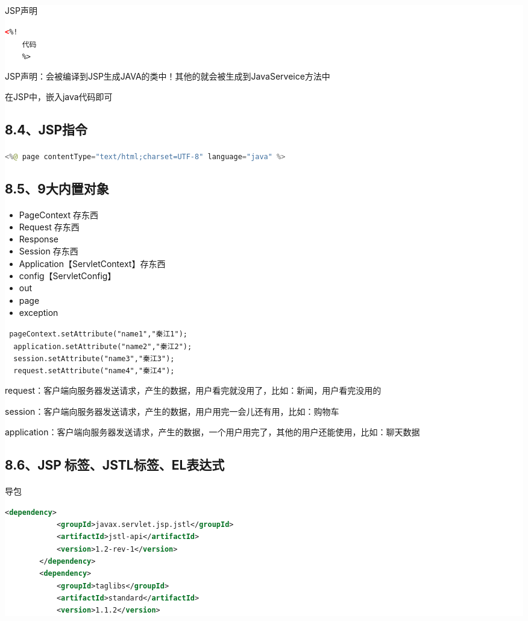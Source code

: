 JSP声明

```html
<%!
    代码
    %>
```

JSP声明：会被编译到JSP生成JAVA的类中！其他的就会被生成到JavaServeice方法中

在JSP中，嵌入java代码即可

## 8.4、JSP指令

```java
<%@ page contentType="text/html;charset=UTF-8" language="java" %>
```

## 8.5、9大内置对象

- PageContext  存东西
- Request  存东西
- Response
- Session  存东西
- Application【ServletContext】存东西
- config【ServletConfig】
- out
- page
- exception

```jsp
 pageContext.setAttribute("name1","秦江1");
  application.setAttribute("name2","秦江2");
  session.setAttribute("name3","秦江3");
  request.setAttribute("name4","秦江4");
```

request：客户端向服务器发送请求，产生的数据，用户看完就没用了，比如：新闻，用户看完没用的

session：客户端向服务器发送请求，产生的数据，用户用完一会儿还有用，比如：购物车

application：客户端向服务器发送请求，产生的数据，一个用户用完了，其他的用户还能使用，比如：聊天数据

## 8.6、JSP 标签、JSTL标签、EL表达式

导包

```xml
<dependency>
            <groupId>javax.servlet.jsp.jstl</groupId>
            <artifactId>jstl-api</artifactId>
            <version>1.2-rev-1</version>
        </dependency>
        <dependency>
            <groupId>taglibs</groupId>
            <artifactId>standard</artifactId>
            <version>1.1.2</version>
```

